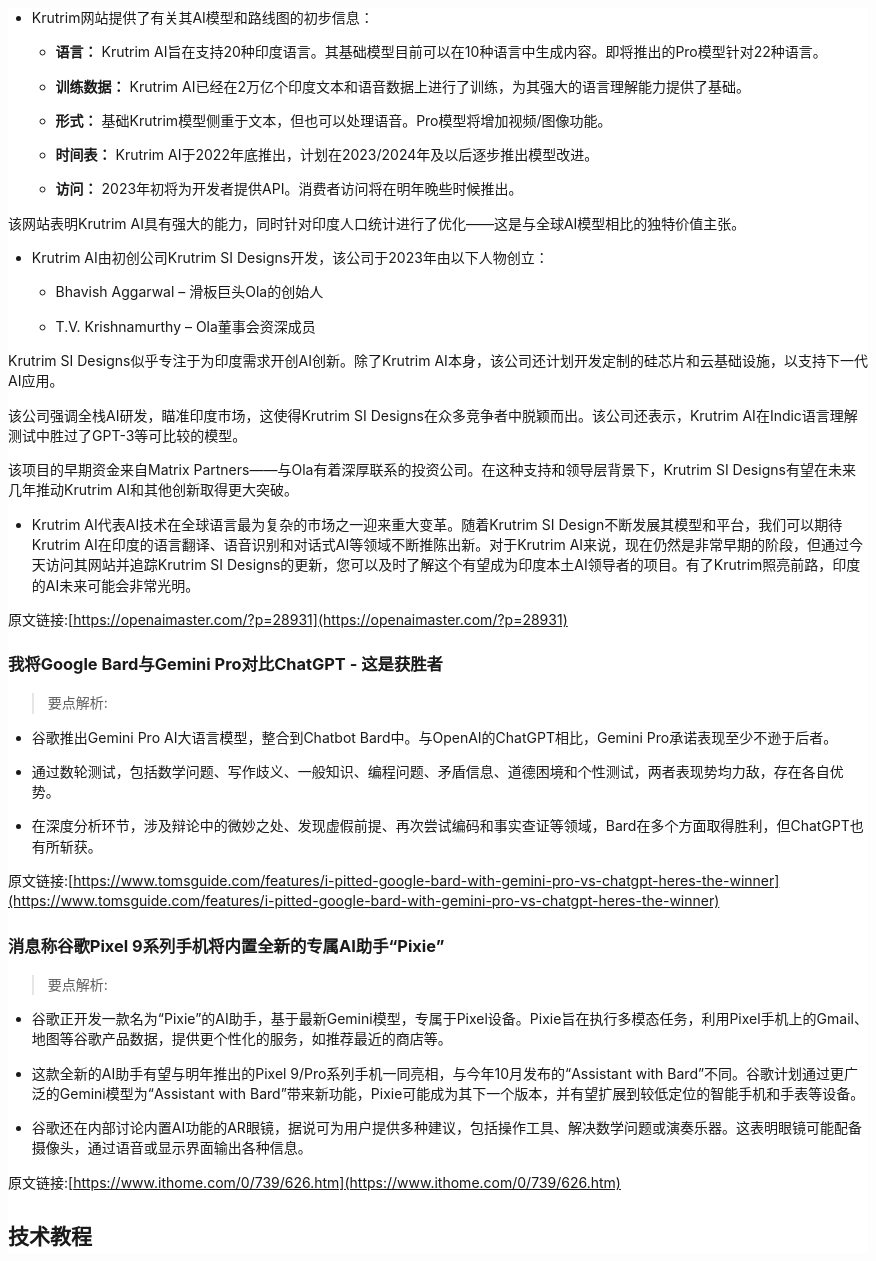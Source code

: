 - Krutrim网站提供了有关其AI模型和路线图的初步信息：

  * **语言：** Krutrim AI旨在支持20种印度语言。其基础模型目前可以在10种语言中生成内容。即将推出的Pro模型针对22种语言。

  * **训练数据：** Krutrim AI已经在2万亿个印度文本和语音数据上进行了训练，为其强大的语言理解能力提供了基础。

  * **形式：** 基础Krutrim模型侧重于文本，但也可以处理语音。Pro模型将增加视频/图像功能。

  * **时间表：** Krutrim AI于2022年底推出，计划在2023/2024年及以后逐步推出模型改进。

  * **访问：** 2023年初将为开发者提供API。消费者访问将在明年晚些时候推出。

该网站表明Krutrim AI具有强大的能力，同时针对印度人口统计进行了优化——这是与全球AI模型相比的独特价值主张。

- Krutrim AI由初创公司Krutrim SI Designs开发，该公司于2023年由以下人物创立：

  * Bhavish Aggarwal – 滑板巨头Ola的创始人

  * T.V. Krishnamurthy – Ola董事会资深成员

Krutrim SI Designs似乎专注于为印度需求开创AI创新。除了Krutrim AI本身，该公司还计划开发定制的硅芯片和云基础设施，以支持下一代AI应用。

该公司强调全栈AI研发，瞄准印度市场，这使得Krutrim SI Designs在众多竞争者中脱颖而出。该公司还表示，Krutrim AI在Indic语言理解测试中胜过了GPT-3等可比较的模型。

该项目的早期资金来自Matrix Partners——与Ola有着深厚联系的投资公司。在这种支持和领导层背景下，Krutrim SI Designs有望在未来几年推动Krutrim AI和其他创新取得更大突破。

- Krutrim AI代表AI技术在全球语言最为复杂的市场之一迎来重大变革。随着Krutrim SI Design不断发展其模型和平台，我们可以期待Krutrim AI在印度的语言翻译、语音识别和对话式AI等领域不断推陈出新。对于Krutrim AI来说，现在仍然是非常早期的阶段，但通过今天访问其网站并追踪Krutrim SI Designs的更新，您可以及时了解这个有望成为印度本土AI领导者的项目。有了Krutrim照亮前路，印度的AI未来可能会非常光明。

原文链接:[https://openaimaster.com/?p=28931](https://openaimaster.com/?p=28931)

### 我将Google Bard与Gemini Pro对比ChatGPT - 这是获胜者 

> 要点解析:

- 谷歌推出Gemini Pro AI大语言模型，整合到Chatbot Bard中。与OpenAI的ChatGPT相比，Gemini Pro承诺表现至少不逊于后者。

- 通过数轮测试，包括数学问题、写作歧义、一般知识、编程问题、矛盾信息、道德困境和个性测试，两者表现势均力敌，存在各自优势。

- 在深度分析环节，涉及辩论中的微妙之处、发现虚假前提、再次尝试编码和事实查证等领域，Bard在多个方面取得胜利，但ChatGPT也有所斩获。

原文链接:[https://www.tomsguide.com/features/i-pitted-google-bard-with-gemini-pro-vs-chatgpt-heres-the-winner](https://www.tomsguide.com/features/i-pitted-google-bard-with-gemini-pro-vs-chatgpt-heres-the-winner)

### 消息称谷歌Pixel 9系列手机将内置全新的专属AI助手“Pixie” 

>要点解析:

- 谷歌正开发一款名为“Pixie”的AI助手，基于最新Gemini模型，专属于Pixel设备。Pixie旨在执行多模态任务，利用Pixel手机上的Gmail、地图等谷歌产品数据，提供更个性化的服务，如推荐最近的商店等。

- 这款全新的AI助手有望与明年推出的Pixel 9/Pro系列手机一同亮相，与今年10月发布的“Assistant with Bard”不同。谷歌计划通过更广泛的Gemini模型为“Assistant with Bard”带来新功能，Pixie可能成为其下一个版本，并有望扩展到较低定位的智能手机和手表等设备。

- 谷歌还在内部讨论内置AI功能的AR眼镜，据说可为用户提供多种建议，包括操作工具、解决数学问题或演奏乐器。这表明眼镜可能配备摄像头，通过语音或显示界面输出各种信息。

原文链接:[https://www.ithome.com/0/739/626.htm](https://www.ithome.com/0/739/626.htm)

## 技术教程
